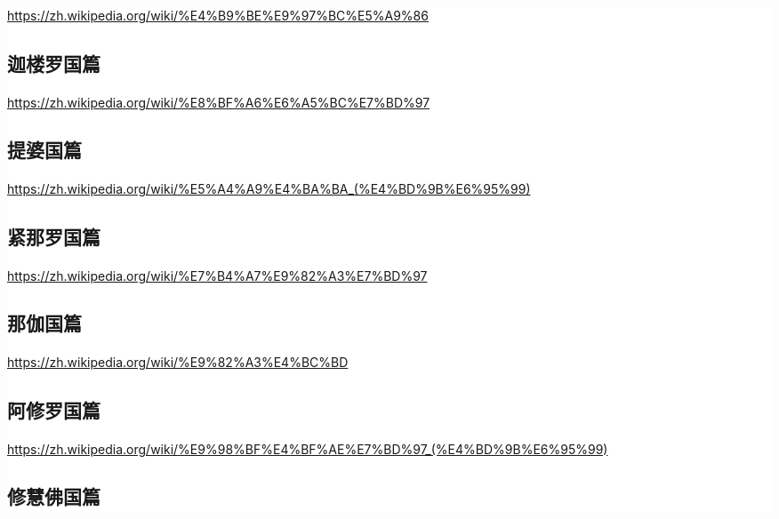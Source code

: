 https://zh.wikipedia.org/wiki/%E4%B9%BE%E9%97%BC%E5%A9%86

## 迦楼罗国篇

https://zh.wikipedia.org/wiki/%E8%BF%A6%E6%A5%BC%E7%BD%97

## 提婆国篇

https://zh.wikipedia.org/wiki/%E5%A4%A9%E4%BA%BA_(%E4%BD%9B%E6%95%99)

## 紧那罗国篇

https://zh.wikipedia.org/wiki/%E7%B4%A7%E9%82%A3%E7%BD%97

## 那伽国篇

https://zh.wikipedia.org/wiki/%E9%82%A3%E4%BC%BD

## 阿修罗国篇

https://zh.wikipedia.org/wiki/%E9%98%BF%E4%BF%AE%E7%BD%97_(%E4%BD%9B%E6%95%99)

## 修慧佛国篇























